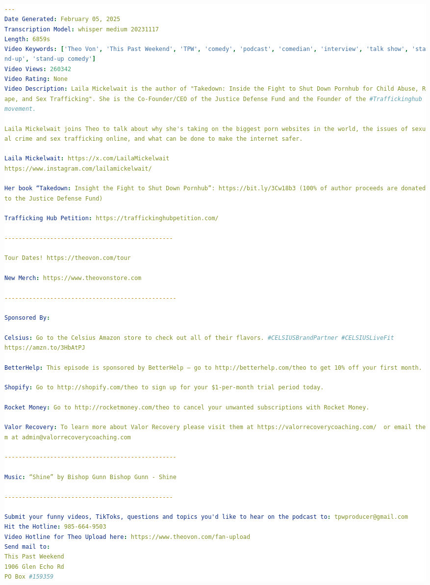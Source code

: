 ```yaml
---
Date Generated: February 05, 2025
Transcription Model: whisper medium 20231117
Length: 6859s
Video Keywords: ['Theo Von', 'This Past Weekend', 'TPW', 'comedy', 'podcast', 'comedian', 'interview', 'talk show', 'stand-up', 'stand-up comedy']
Video Views: 260342
Video Rating: None
Video Description: Laila Mickelwait is the author of "Takedown: Inside the Fight to Shut Down Pornhub for Child Abuse, Rape, and Sex Trafficking". She is the Co-Founder/CEO of the Justice Defense Fund and the Founder of the #Traffickinghub movement. 

Laila Mickelwait joins Theo to talk about why she's taking on the biggest porn websites in the world, the issues of sexual crime and sex trafficking online, and what can be done to make the internet safer. 

Laila Mickelwait: https://x.com/LailaMickelwait 
https://www.instagram.com/lailamickelwait/

Her book “Takedown: Insight the Fight to Shut Down Pornhub”: https://bit.ly/3Cw18b3 (100% of author proceeds are donated to the Justice Defense Fund)

Trafficking Hub Petition: https://traffickinghubpetition.com/ 

------------------------------------------------

Tour Dates! https://theovon.com/tour

New Merch: https://www.theovonstore.com

-------------------------------------------------

Sponsored By:

Celsius: Go to the Celsius Amazon store to check out all of their flavors. #CELSIUSBrandPartner #CELSIUSLiveFit 
https://amzn.to/3HbAtPJ 

BetterHelp: This episode is sponsored by BetterHelp — go to http://betterhelp.com/theo to get 10% off your first month.

Shopify: Go to http://shopify.com/theo to sign up for your $1-per-month trial period today. 

Rocket Money: Go to http://rocketmoney.com/theo to cancel your unwanted subscriptions with Rocket Money.

Valor Recovery: To learn more about Valor Recovery please visit them at https://valorrecoverycoaching.com/  or email them at admin@valorrecoverycoaching.com 

-------------------------------------------------

Music: “Shine” by Bishop Gunn Bishop Gunn - Shine

------------------------------------------------

Submit your funny videos, TikToks, questions and topics you'd like to hear on the podcast to: tpwproducer@gmail.com
Hit the Hotline: 985-664-9503
Video Hotline for Theo Upload here: https://www.theovon.com/fan-upload
Send mail to:
This Past Weekend
1906 Glen Echo Rd
PO Box #159359
```